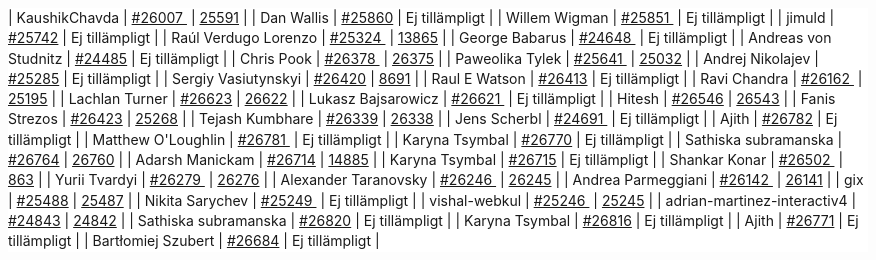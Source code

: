| KaushikChavda | [#26007 &#x200B;](https://github.com/magento/magento2/pull/26007) | [25591](https://github.com/magento/magento2/issues/25591) |
| Dan Wallis | [#25860](https://github.com/magento/magento2/pull/25860) | Ej tillämpligt |
| Willem Wigman | [#25851 &#x200B;](https://github.com/magento/magento2/pull/25851) | Ej tillämpligt |
| jimuld | [#25742](https://github.com/magento/magento2/pull/25742) | Ej tillämpligt |
| Raúl Verdugo Lorenzo | [#25324 &#x200B;](https://github.com/magento/magento2/pull/25324) | [13865](https://github.com/magento/magento2/issues/13865) |
| George Babarus | [#24648 &#x200B;](https://github.com/magento/magento2/pull/24648) | Ej tillämpligt |
| Andreas von Studnitz | [#24485](https://github.com/magento/magento2/pull/24485) | Ej tillämpligt |
| Chris Pook | [#26378 &#x200B;](https://github.com/magento/magento2/pull/26378) | [26375](https://github.com/magento/magento2/issues/26375) |
| Paweolika Tylek | [#25641 &#x200B;](https://github.com/magento/magento2/pull/25641) | [25032](https://github.com/magento/magento2/issues/25032) |
| Andrej Nikolajev | [#25285](https://github.com/magento/magento2/pull/25285) | Ej tillämpligt |
| Sergiy Vasiutynskyi | [#26420](https://github.com/magento/magento2/pull/26420) | [8691](https://github.com/magento/magento2/issues/8691) |
| Raul E Watson | [#26413](https://github.com/magento/magento2/pull/26413) | Ej tillämpligt |
| Ravi Chandra | [#26162 &#x200B;](https://github.com/magento/magento2/pull/26162) | [25195](https://github.com/magento/magento2/issues/25195) |
| Lachlan Turner | [#26623](https://github.com/magento/magento2/pull/26623) | [26622](https://github.com/magento/magento2/issues/26622) |
| Lukasz Bajsarowicz | [#26621 &#x200B;](https://github.com/magento/magento2/pull/26621) | Ej tillämpligt |
| Hitesh | [#26546](https://github.com/magento/magento2/pull/26546) | [26543](https://github.com/magento/magento2/issues/26543) |
| Fanis Strezos | [#26423](https://github.com/magento/magento2/pull/26423) | [25268](https://github.com/magento/magento2/issues/25268) |
| Tejash Kumbhare | [#26339](https://github.com/magento/magento2/pull/26339) | [26338](https://github.com/magento/magento2/issues/26338) |
| Jens Scherbl | [#24691 &#x200B;](https://github.com/magento/magento2/pull/24691) | Ej tillämpligt |
| Ajith | [#26782](https://github.com/magento/magento2/pull/26782) | Ej tillämpligt |
| Matthew O&#39;Loughlin | [#26781 &#x200B;](https://github.com/magento/magento2/pull/26781) | Ej tillämpligt |
| Karyna Tsymbal | [#26770](https://github.com/magento/magento2/pull/26770) | Ej tillämpligt |
| Sathiska subramanska | [#26764](https://github.com/magento/magento2/pull/26764) | [26760](https://github.com/magento/magento2/issues/26760) |
| Adarsh Manickam | [#26714](https://github.com/magento/magento2/pull/26714) | [14885](https://github.com/magento/magento2/issues/14885) |
| Karyna Tsymbal | [#26715](https://github.com/magento/magento2/pull/26715) | Ej tillämpligt |
| Shankar Konar | [#26502 &#x200B;](https://github.com/magento/magento2/pull/26502) | [863](https://github.com/magento/magento2/issues/863) |
| Yurii Tvardyi | [#26279 &#x200B;](https://github.com/magento/magento2/pull/26279) | [26276](https://github.com/magento/magento2/issues/26276) |
| Alexander Taranovsky | [#26246 &#x200B;](https://github.com/magento/magento2/pull/26246) | [26245](https://github.com/magento/magento2/issues/26245) |
| Andrea Parmeggiani | [#26142 &#x200B;](https://github.com/magento/magento2/pull/26142) | [26141](https://github.com/magento/magento2/issues/26141) |
| gix | [#25488 &#x200B;](https://github.com/magento/magento2/pull/25488) | [25487](https://github.com/magento/magento2/issues/25487) |
| Nikita Sarychev | [#25249 &#x200B;](https://github.com/magento/magento2/pull/25249) | Ej tillämpligt |
| vishal-webkul | [#25246 &#x200B;](https://github.com/magento/magento2/pull/25246) | [25245](https://github.com/magento/magento2/issues/25245) |
| adrian-martinez-interactiv4 | [#24843](https://github.com/magento/magento2/pull/24843) | [24842](https://github.com/magento/magento2/issues/24842) |
| Sathiska subramanska | [#26820](https://github.com/magento/magento2/pull/26820) | Ej tillämpligt |
| Karyna Tsymbal | [#26816](https://github.com/magento/magento2/pull/26816) | Ej tillämpligt |
| Ajith | [#26771](https://github.com/magento/magento2/pull/26771) | Ej tillämpligt |
| Bartłomiej Szubert | [#26684](https://github.com/magento/magento2/pull/26684) | Ej tillämpligt |